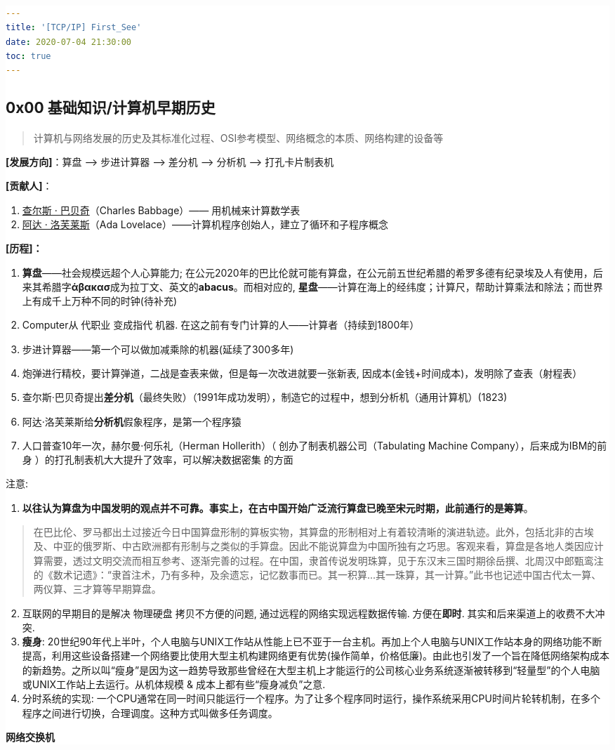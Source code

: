 ```yaml
---
title: '[TCP/IP] First_See'
date: 2020-07-04 21:30:00
toc: true
---
```


## 0x00 基础知识/计算机早期历史

> 计算机与网络发展的历史及其标准化过程、OSI参考模型、网络概念的本质、网络构建的设备等

**[发展方向]**：算盘	-->	步进计算器	-->	 差分机	-->	分析机	-->	打孔卡片制表机

**[贡献人]**：

1. [查尔斯 · 巴贝奇](https://baike.baidu.com/item/%E6%9F%A5%E5%B0%94%E6%96%AF%C2%B7%E5%B7%B4%E8%B4%9D%E5%A5%87/5466849)（Charles Babbage）—— 用机械来计算数学表 
2. [阿达 · 洛芙莱斯](https://baike.baidu.com/item/%E9%98%BF%E8%BE%BE%C2%B7%E6%B4%9B%E8%8A%99%E8%8E%B1%E6%96%AF?fromtitle=Ada+Lovelace&fromid=6825878)（Ada Lovelace）——计算机程序创始人，建立了循环和子程序概念 

**[历程]：**

1. **算盘**——社会规模远超个人心算能力; 在公元2020年的巴比伦就可能有算盘，在公元前五世纪希腊的希罗多德有纪录埃及人有使用，后来其希腊字**άβακασ**成为拉丁文、英文的**abacus**。而相对应的, **星盘**——计算在海上的经纬度；计算尺，帮助计算乘法和除法；而世界上有成千上万种不同的时钟(待补充)

2. Computer从 代职业 变成指代 机器. 在这之前有专门计算的人——计算者（持续到1800年）

3. 步进计算器——第一个可以做加减乘除的机器(延续了300多年)

4. 炮弹进行精校，要计算弹道，二战是查表来做，但是每一次改进就要一张新表, 因成本(金钱+时间成本)，发明除了查表（射程表）

5. 查尔斯·巴贝奇提出**差分机**（最终失败）（1991年成功发明），制造它的过程中，想到分析机（通用计算机）(1823)

6. 阿达·洛芙莱斯给**分析机**假象程序，是第一个程序猿

7. 人口普查10年一次，赫尔曼·何乐礼（Herman Hollerith）（ 创办了制表机器公司（Tabulating Machine Company），后来成为IBM的前身 ）的打孔制表机大大提升了效率，可以解决数据密集 的方面

注意:

1. **以往认为算盘为中国发明的观点并不可靠。事实上，在古中国开始广泛流行算盘已晚至宋元时期，此前通行的是筹算**。

> 在巴比伦、罗马都出土过接近今日中国算盘形制的算板实物，其算盘的形制相对上有着较清晰的演进轨迹。此外，包括北非的古埃及、中亚的俄罗斯、中古欧洲都有形制与之类似的手算盘。因此不能说算盘为中国所独有之巧思。客观来看，算盘是各地人类因应计算需要，透过文明交流而相互参考、逐渐完善的过程。在中国，隶首传说发明珠算，见于东汉末三国时期徐岳撰、北周汉中郎甄鸾注的《数术记遗》：“隶首注术，乃有多种，及余遗忘，记忆数事而已。其一积算...其一珠算，其一计算。”此书也记述中国古代太一算、两仪算、三才算等早期算盘。

2. 互联网的早期目的是解决 物理硬盘 拷贝不方便的问题, 通过远程的网络实现远程数据传输. 方便在**即时**. 其实和后来渠道上的收费不大冲突.
3. **瘦身**: 20世纪90年代上半叶，个人电脑与UNIX工作站从性能上已不亚于一台主机。再加上个人电脑与UNIX工作站本身的网络功能不断提高，利用这些设备搭建一个网络要比使用大型主机构建网络更有优势(操作简单，价格低廉)。由此也引发了一个旨在降低网络架构成本的新趋势。之所以叫“瘦身”是因为这一趋势导致那些曾经在大型主机上才能运行的公司核心业务系统逐渐被转移到“轻量型”的个人电脑或UNIX工作站上去运行。从机体规模 & 成本上都有些“瘦身减负”之意.
4. 分时系统的实现: 一个CPU通常在同一时间只能运行一个程序。为了让多个程序同时运行，操作系统采用CPU时间片轮转机制，在多个程序之间进行切换，合理调度。这种方式叫做多任务调度。







**网络交换机**
